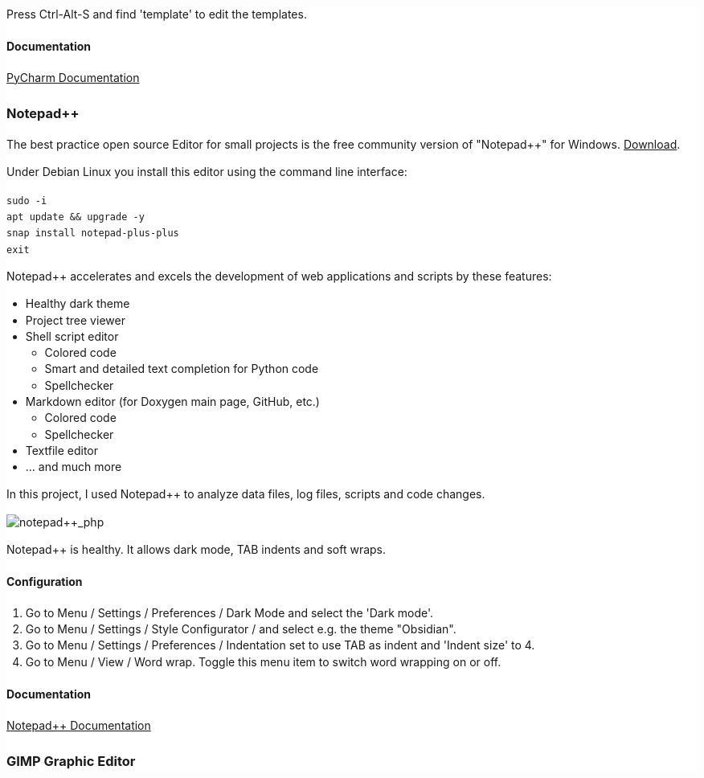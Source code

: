 Press Ctrl-Alt-S and find 'template' to edit the templates.

#### Documentation

<a href="https://www.jetbrains.com/help/pycharm/getting-started.html" rel="noopener noreferrer" target="_blank">PyCharm Documentation</a>

### Notepad++

The best practice open source Editor for small projects is the free community version of "Notepad++" for Windows. <a href="https://notepad-plus-plus.org/downloads/" rel="noopener noreferrer" target="_blank">Download</a>.

Under Debian Linux you install this editor using the command line interface:
~~~{.sh}
sudo -i
apt update && upgrade -y
snap install notepad-plus-plus
exit
~~~

Notepad++ accelerates and excels the development of web applications and scripts by these features:
  * Healthy dark theme
  * Project tree viewer
  * Shell script editor
    * Colored code 
    * Smart and detailed text completion for Python code
    * Spellchecker
  * Markdown editor (for Doxygen main page, GitHub, etc.)
    * Colored code
    * Spellchecker
  * Textfile editor
  * ... and much more

In this project, I used Notepad++ to analyze data files, log files, scripts and code changes.

![notepad++_php](./images/notepad++_php.png "Notepad++ Editor")

Notepad++ is healthy. It allows dark mode, TAB indents and soft wraps.

#### Configuration

1. Go to Menu / Settings / Preferences / Dark Mode and select the 'Dark mode'.
2. Go to Menu / Settings / Style Configurator / and select e.g. the theme "Obsidian".
3. Go to Menu / Settings / Preferences / Indentation set to use TAB as indent and 'Indent size' to 4.
4. Go to Menu / View / Word wrap. Toggle this menu item to switch word wrapping on or off. 

#### Documentation

<a href="https://notepad-plus-plus.org/online-help/" rel="noopener noreferrer" target="_blank">Notepad++ Documentation</a>

### GIMP Graphic Editor
